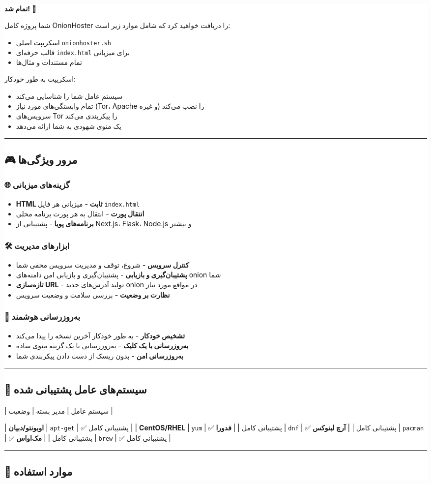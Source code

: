 **تمام شد!** 🎉

شما پروژه کامل OnionHoster را دریافت خواهید کرد که شامل موارد زیر است:
- اسکریپت اصلی `onionhoster.sh`
- قالب حرفه‌ای `index.html` برای میزبانی
- تمام مستندات و مثال‌ها

اسکریپت به طور خودکار:
- سیستم عامل شما را شناسایی می‌کند
- تمام وابستگی‌های مورد نیاز (Tor، Apache و غیره) را نصب می‌کند
- سرویس‌های Tor را پیکربندی می‌کند
- یک منوی شهودی به شما ارائه می‌دهد

---

## 🎮 مرور ویژگی‌ها

### 🌐 گزینه‌های میزبانی
- **HTML ثابت** - میزبانی هر فایل `index.html`
- **انتقال پورت** - انتقال به هر پورت برنامه محلی
- **برنامه‌های پویا** - پشتیبانی از Next.js، Flask، Node.js و بیشتر

### 🛠️ ابزارهای مدیریت
- **کنترل سرویس** - شروع، توقف و مدیریت سرویس مخفی شما
- **پشتیبان‌گیری و بازیابی** - پشتیبان‌گیری و بازیابی امن دامنه‌های onion شما
- **تازه‌سازی URL** - تولید آدرس‌های جدید onion در مواقع مورد نیاز
- **نظارت بر وضعیت** - بررسی سلامت و وضعیت سرویس

### 🔄 به‌روزرسانی هوشمند
- **تشخیص خودکار** - به طور خودکار آخرین نسخه را پیدا می‌کند
- **به‌روزرسانی با یک کلیک** - به‌روزرسانی با یک گزینه منوی ساده
- **به‌روزرسانی امن** - بدون ریسک از دست دادن پیکربندی شما

---

## 📱 سیستم‌های عامل پشتیبانی شده

| سیستم عامل | مدیر بسته | وضعیت |

| **اوبونتو/دبیان** | `apt-get` | ✅ پشتیبانی کامل |
| **CentOS/RHEL** | `yum` | ✅ پشتیبانی کامل |
| **فدورا** | `dnf` | ✅ پشتیبانی کامل |
| **آرچ لینوکس** | `pacman` | ✅ پشتیبانی کامل |
| **مک‌اواس** | `brew` | ✅ پشتیبانی کامل |

---

## 🎯 موارد استفاده
